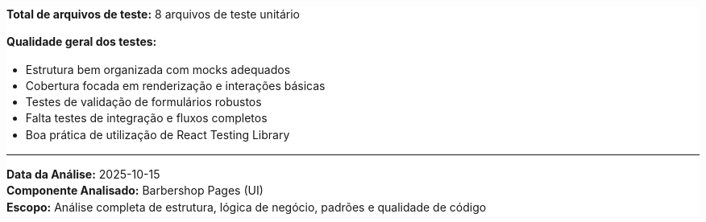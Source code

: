 **Total de arquivos de teste:** 8 arquivos de teste unitário

**Qualidade geral dos testes:**
- Estrutura bem organizada com mocks adequados
- Cobertura focada em renderização e interações básicas
- Testes de validação de formulários robustos
- Falta testes de integração e fluxos completos
- Boa prática de utilização de React Testing Library

---

**Data da Análise:** 2025-10-15  
**Componente Analisado:** Barbershop Pages (UI)  
**Escopo:** Análise completa de estrutura, lógica de negócio, padrões e qualidade de código